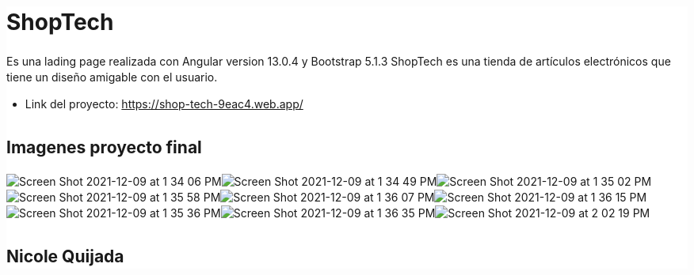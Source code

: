 # ShopTech

Es una lading page realizada con Angular version 13.0.4 y  Bootstrap 5.1.3 ShopTech es una tienda de artículos electrónicos que tiene un diseño amigable con el usuario. 

* Link del proyecto: https://shop-tech-9eac4.web.app/

## Imagenes proyecto final 
<img width="1278" alt="Screen Shot 2021-12-09 at 1 34 06 PM" src="https://user-images.githubusercontent.com/72900415/145441968-b257f52f-c172-4c0b-b48b-d57520e9ddc2.png"><img width="1269" alt="Screen Shot 2021-12-09 at 1 34 49 PM" src="https://user-images.githubusercontent.com/72900415/145441097-ab4137bc-b94d-46bc-8824-c9dea13e412d.png"><img width="1277" alt="Screen Shot 2021-12-09 at 1 35 02 PM" src="https://user-images.githubusercontent.com/72900415/145441144-1f7e4f8a-17e9-4744-a045-2f3919cf923a.png"><img width="1267" alt="Screen Shot 2021-12-09 at 1 35 58 PM" src="https://user-images.githubusercontent.com/72900415/145441643-5a159c38-8c80-4cca-ac83-9f8c827b2e40.png"><img width="1275" alt="Screen Shot 2021-12-09 at 1 36 07 PM" src="https://user-images.githubusercontent.com/72900415/145441691-f2170ac8-ea4b-482a-9f8a-69e4b5b6d2b0.png"><img width="1280" alt="Screen Shot 2021-12-09 at 1 36 15 PM" src="https://user-images.githubusercontent.com/72900415/145441720-79f76b2f-fe7f-4ae8-b22a-8d9ff11cccce.png"><img width="1271" alt="Screen Shot 2021-12-09 at 1 35 36 PM" src="https://user-images.githubusercontent.com/72900415/145441784-97686556-fd14-46e4-b968-62e6aff0e733.png"><img width="1275" alt="Screen Shot 2021-12-09 at 1 36 35 PM" src="https://user-images.githubusercontent.com/72900415/145441864-4b956220-6d29-4e1d-b839-4f4546cbf990.png"><img width="1277" alt="Screen Shot 2021-12-09 at 2 02 19 PM" src="https://user-images.githubusercontent.com/72900415/145442310-ac9b2234-de70-428f-af84-b2ae4c255e1f.png">


## Nicole Quijada











